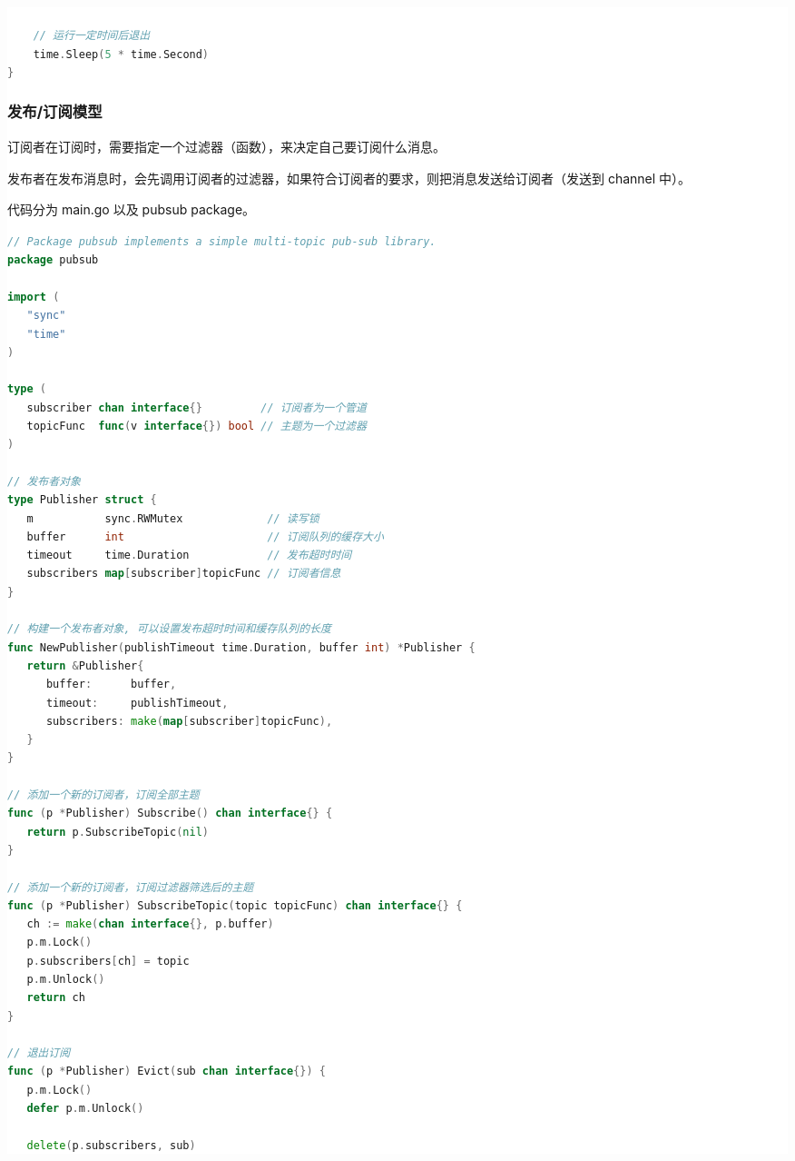 ```go

    // 运行一定时间后退出
    time.Sleep(5 * time.Second)
}
```

### 发布/订阅模型

订阅者在订阅时，需要指定一个过滤器（函数），来决定自己要订阅什么消息。

发布者在发布消息时，会先调用订阅者的过滤器，如果符合订阅者的要求，则把消息发送给订阅者（发送到 channel 中）。

代码分为 main.go 以及 pubsub package。

```go
// Package pubsub implements a simple multi-topic pub-sub library.
package pubsub

import (
   "sync"
   "time"
)

type (
   subscriber chan interface{}         // 订阅者为一个管道
   topicFunc  func(v interface{}) bool // 主题为一个过滤器
)

// 发布者对象
type Publisher struct {
   m           sync.RWMutex             // 读写锁
   buffer      int                      // 订阅队列的缓存大小
   timeout     time.Duration            // 发布超时时间
   subscribers map[subscriber]topicFunc // 订阅者信息
}

// 构建一个发布者对象, 可以设置发布超时时间和缓存队列的长度
func NewPublisher(publishTimeout time.Duration, buffer int) *Publisher {
   return &Publisher{
      buffer:      buffer,
      timeout:     publishTimeout,
      subscribers: make(map[subscriber]topicFunc),
   }
}

// 添加一个新的订阅者，订阅全部主题
func (p *Publisher) Subscribe() chan interface{} {
   return p.SubscribeTopic(nil)
}

// 添加一个新的订阅者，订阅过滤器筛选后的主题
func (p *Publisher) SubscribeTopic(topic topicFunc) chan interface{} {
   ch := make(chan interface{}, p.buffer)
   p.m.Lock()
   p.subscribers[ch] = topic
   p.m.Unlock()
   return ch
}

// 退出订阅
func (p *Publisher) Evict(sub chan interface{}) {
   p.m.Lock()
   defer p.m.Unlock()

   delete(p.subscribers, sub)
```